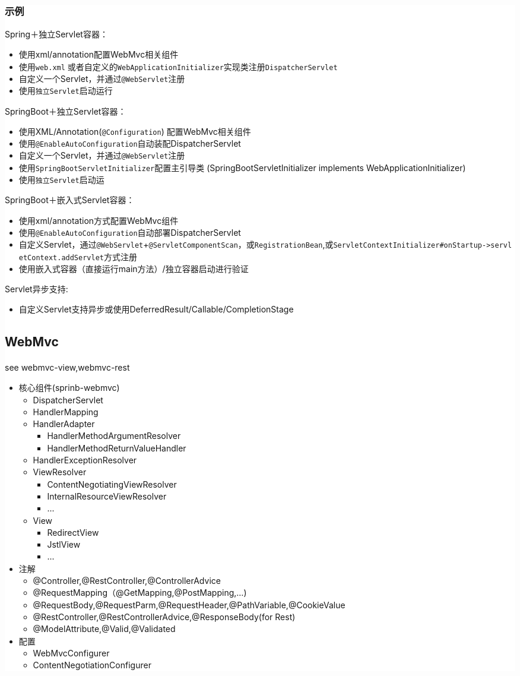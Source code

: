 ### 示例

Spring＋独立Servlet容器：
- 使用xml/annotation配置WebMvc相关组件
- 使用`web.xml` 或者自定义的`WebApplicationInitializer`实现类注册`DispatcherServlet`
- 自定义一个Servlet，并通过`@WebServlet`注册
- 使用`独立Servlet`启动运行

SpringBoot＋独立Servlet容器：
- 使用XML/Annotation(`@Configuration`) 配置WebMvc相关组件
- 使用`@EnableAutoConfiguration`自动装配DispatcherServlet
- 自定义一个Servlet，并通过`@WebServlet`注册
- 使用`SpringBootServletInitializer`配置主引导类 (SpringBootServletInitializer implements WebApplicationInitializer)
- 使用`独立Servlet`启动运

SpringBoot＋嵌入式Servlet容器：
- 使用xml/annotation方式配置WebMvc组件
- 使用`@EnableAutoConfiguration`自动部署DispatcherServlet
- 自定义Servlet，通过`@WebServlet`+`@ServletComponentScan`，或`RegistrationBean`,或`ServletContextInitializer#onStartup->servletContext.addServlet`方式注册
- 使用嵌入式容器（直接运行main方法）/独立容器启动进行验证

Servlet异步支持: 
- 自定义Servlet支持异步或使用DeferredResult/Callable/CompletionStage


## WebMvc

see webmvc-view,webmvc-rest

- 核心组件(sprinb-webmvc)
	+ DispatcherServlet
	+ HandlerMapping
	+ HandlerAdapter
		* HandlerMethodArgumentResolver
		* HandlerMethodReturnValueHandler
	+ HandlerExceptionResolver
	+ ViewResolver
		* ContentNegotiatingViewResolver
		* InternalResourceViewResolver
		* ...
	+ View
		* RedirectView
		* JstlView
		* ...
- 注解
	+ @Controller,@RestController,@ControllerAdvice
	+ @RequestMapping（@GetMapping,@PostMapping,…)
	+ @RequestBody,@RequestParm,@RequestHeader,@PathVariable,@CookieValue
	+ @RestController,@RestControllerAdvice,@ResponseBody(for Rest)
	+ @ModelAttribute,@Valid,@Validated
- 配置
	+ WebMvcConfigurer
	+ ContentNegotiationConfigurer
